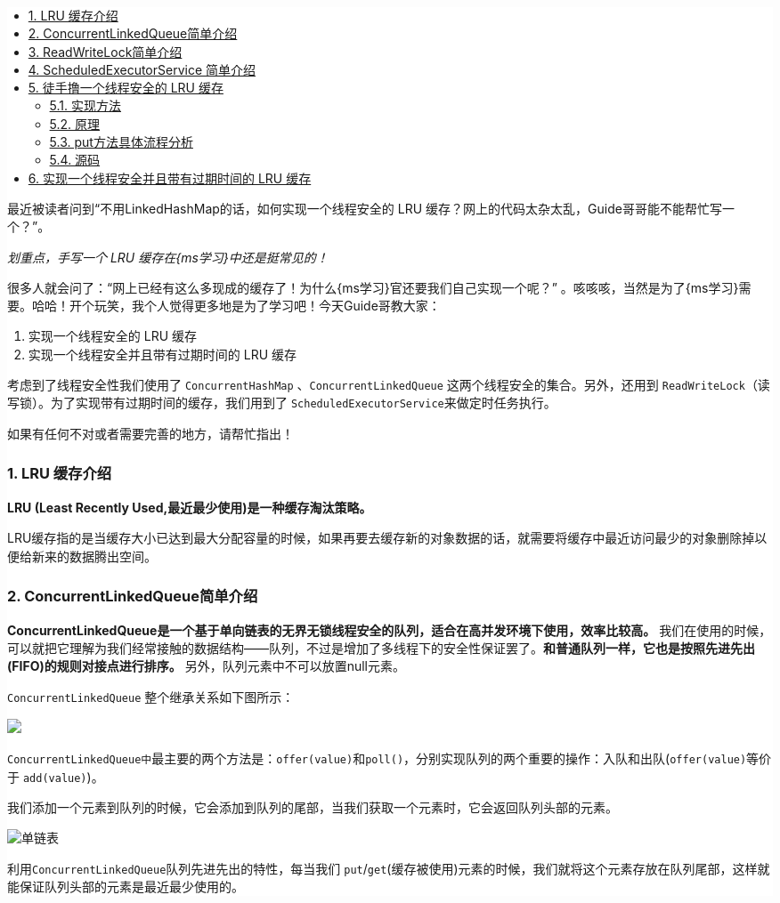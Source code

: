 

- [1. LRU 缓存介绍](#1-lru-%e7%bc%93%e5%ad%98%e4%bb%8b%e7%bb%8d)
- [2. ConcurrentLinkedQueue简单介绍](#2-concurrentlinkedqueue%e7%ae%80%e5%8d%95%e4%bb%8b%e7%bb%8d)
- [3. ReadWriteLock简单介绍](#3-readwritelock%e7%ae%80%e5%8d%95%e4%bb%8b%e7%bb%8d)
- [4. ScheduledExecutorService 简单介绍](#4-scheduledexecutorservice-%e7%ae%80%e5%8d%95%e4%bb%8b%e7%bb%8d)
- [5. 徒手撸一个线程安全的 LRU 缓存](#5-%e5%be%92%e6%89%8b%e6%92%b8%e4%b8%80%e4%b8%aa%e7%ba%bf%e7%a8%8b%e5%ae%89%e5%85%a8%e7%9a%84-lru-%e7%bc%93%e5%ad%98)
  - [5.1. 实现方法](#51-%e5%ae%9e%e7%8e%b0%e6%96%b9%e6%b3%95)
  - [5.2. 原理](#52-%e5%8e%9f%e7%90%86)
  - [5.3. put方法具体流程分析](#53-put%e6%96%b9%e6%b3%95%e5%85%b7%e4%bd%93%e6%b5%81%e7%a8%8b%e5%88%86%e6%9e%90)
  - [5.4. 源码](#54-%e6%ba%90%e7%a0%81)
- [6. 实现一个线程安全并且带有过期时间的 LRU 缓存](#6-%e5%ae%9e%e7%8e%b0%e4%b8%80%e4%b8%aa%e7%ba%bf%e7%a8%8b%e5%ae%89%e5%85%a8%e5%b9%b6%e4%b8%94%e5%b8%a6%e6%9c%89%e8%bf%87%e6%9c%9f%e6%97%b6%e9%97%b4%e7%9a%84-lru-%e7%bc%93%e5%ad%98)



最近被读者问到“不用LinkedHashMap的话，如何实现一个线程安全的 LRU 缓存？网上的代码太杂太乱，Guide哥哥能不能帮忙写一个？”。

*划重点，手写一个 LRU 缓存在{ms学习}中还是挺常见的！*

很多人就会问了：“网上已经有这么多现成的缓存了！为什么{ms学习}官还要我们自己实现一个呢？” 。咳咳咳，当然是为了{ms学习}需要。哈哈！开个玩笑，我个人觉得更多地是为了学习吧！今天Guide哥教大家：

1. 实现一个线程安全的 LRU 缓存
2. 实现一个线程安全并且带有过期时间的 LRU 缓存

考虑到了线程安全性我们使用了 `ConcurrentHashMap` 、`ConcurrentLinkedQueue` 这两个线程安全的集合。另外，还用到 `ReadWriteLock`（读写锁）。为了实现带有过期时间的缓存，我们用到了 `ScheduledExecutorService`来做定时任务执行。

如果有任何不对或者需要完善的地方，请帮忙指出！

### 1. LRU 缓存介绍

**LRU (Least Recently Used,最近最少使用)是一种缓存淘汰策略。** 

LRU缓存指的是当缓存大小已达到最大分配容量的时候，如果再要去缓存新的对象数据的话，就需要将缓存中最近访问最少的对象删除掉以便给新来的数据腾出空间。

### 2. ConcurrentLinkedQueue简单介绍

**ConcurrentLinkedQueue是一个基于单向链表的无界无锁线程安全的队列，适合在高并发环境下使用，效率比较高。** 我们在使用的时候，可以就把它理解为我们经常接触的数据结构——队列，不过是增加了多线程下的安全性保证罢了。**和普通队列一样，它也是按照先进先出(FIFO)的规则对接点进行排序。** 另外，队列元素中不可以放置null元素。

`ConcurrentLinkedQueue` 整个继承关系如下图所示：

![](./../../../media/pictures/java/my-lru-cache/ConcurrentLinkedQueue-Diagram.png)

`ConcurrentLinkedQueue中`最主要的两个方法是：`offer(value)`和`poll()`，分别实现队列的两个重要的操作：入队和出队(`offer(value)`等价于 `add(value)`)。

我们添加一个元素到队列的时候，它会添加到队列的尾部，当我们获取一个元素时，它会返回队列头部的元素。

![单链表](https://my-blog-to-use.oss-cn-beijing.aliyuncs.com/2019-6/单链表2.png)

利用`ConcurrentLinkedQueue`队列先进先出的特性，每当我们 `put`/`get`(缓存被使用)元素的时候，我们就将这个元素存放在队列尾部，这样就能保证队列头部的元素是最近最少使用的。
